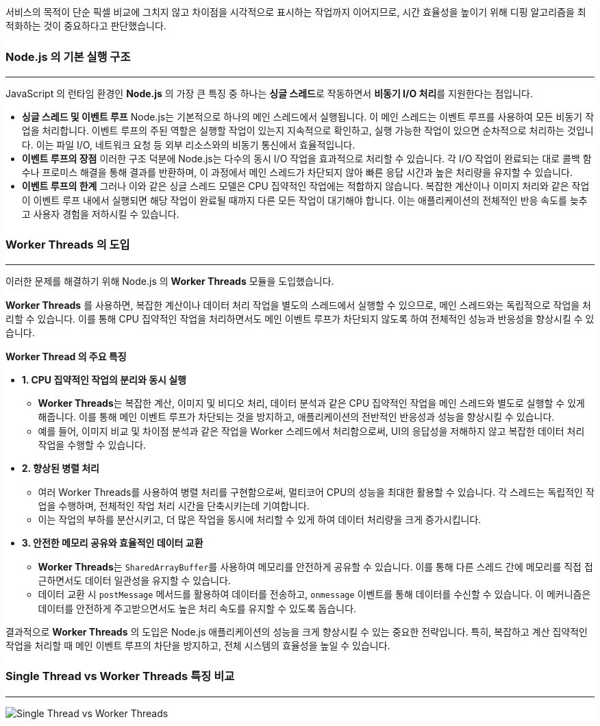 서비스의 목적이 단순 픽셀 비교에 그치지 않고 차이점을 시각적으로 표시하는 작업까지 이어지므로, 시간 효율성을 높이기 위해 디핑 알고리즘을 최적화하는 것이 중요하다고 판단했습니다.

### **Node.js 의 기본 실행 구조**

---

JavaScript 의 런타임 환경인 **Node.js** 의 가장 큰 특징 중 하나는 **싱글 스레드**로 작동하면서 **비동기 I/O 처리**를 지원한다는 점입니다.

- **싱글 스레드 및 이벤트 루프**
  Node.js는 기본적으로 하나의 메인 스레드에서 실행됩니다. 이 메인 스레드는 이벤트 루프를 사용하여 모든 비동기 작업을 처리합니다. 이벤트 루프의 주된 역할은 실행할 작업이 있는지 지속적으로 확인하고, 실행 가능한 작업이 있으면 순차적으로 처리하는 것입니다. 이는 파일 I/O, 네트워크 요청 등 외부 리소스와의 비동기 통신에서 효율적입니다.
- **이벤트 루프의 장점**
  이러한 구조 덕분에 Node.js는 다수의 동시 I/O 작업을 효과적으로 처리할 수 있습니다. 각 I/O 작업이 완료되는 대로 콜백 함수나 프로미스 해결을 통해 결과를 반환하며, 이 과정에서 메인 스레드가 차단되지 않아 빠른 응답 시간과 높은 처리량을 유지할 수 있습니다.
- **이벤트 루프의 한계**
  그러나 이와 같은 싱글 스레드 모델은 CPU 집약적인 작업에는 적합하지 않습니다. 복잡한 계산이나 이미지 처리와 같은 작업이 이벤트 루프 내에서 실행되면 해당 작업이 완료될 때까지 다른 모든 작업이 대기해야 합니다. 이는 애플리케이션의 전체적인 반응 속도를 늦추고 사용자 경험을 저하시킬 수 있습니다.

### **Worker Threads 의 도입**

---

이러한 문제를 해결하기 위해 Node.js 의 **Worker Threads** 모듈을 도입했습니다.

**Worker Threads** 를 사용하면, 복잡한 계산이나 데이터 처리 작업을 별도의 스레드에서 실행할 수 있으므로, 메인 스레드와는 독립적으로 작업을 처리할 수 있습니다. 이를 통해 CPU 집약적인 작업을 처리하면서도 메인 이벤트 루프가 차단되지 않도록 하여 전체적인 성능과 반응성을 향상시킬 수 있습니다.

**Worker Thread 의 주요 특징**

- **1. CPU 집약적인 작업의 분리와 동시 실행**

  - **Worker Threads**는 복잡한 계산, 이미지 및 비디오 처리, 데이터 분석과 같은 CPU 집약적인 작업을 메인 스레드와 별도로 실행할 수 있게 해줍니다. 이를 통해 메인 이벤트 루프가 차단되는 것을 방지하고, 애플리케이션의 전반적인 반응성과 성능을 향상시킬 수 있습니다.
  - 예를 들어, 이미지 비교 및 차이점 분석과 같은 작업을 Worker 스레드에서 처리함으로써, UI의 응답성을 저해하지 않고 복잡한 데이터 처리 작업을 수행할 수 있습니다.

- **2. 향상된 병렬 처리**

  - 여러 Worker Threads를 사용하여 병렬 처리를 구현함으로써, 멀티코어 CPU의 성능을 최대한 활용할 수 있습니다. 각 스레드는 독립적인 작업을 수행하며, 전체적인 작업 처리 시간을 단축시키는데 기여합니다.
  - 이는 작업의 부하를 분산시키고, 더 많은 작업을 동시에 처리할 수 있게 하여 데이터 처리량을 크게 증가시킵니다.

- **3. 안전한 메모리 공유와 효율적인 데이터 교환**
  - **Worker Threads**는 `SharedArrayBuffer`를 사용하여 메모리를 안전하게 공유할 수 있습니다. 이를 통해 다른 스레드 간에 메모리를 직접 접근하면서도 데이터 일관성을 유지할 수 있습니다.
  - 데이터 교환 시 `postMessage` 메서드를 활용하여 데이터를 전송하고, `onmessage` 이벤트를 통해 데이터를 수신할 수 있습니다. 이 메커니즘은 데이터를 안전하게 주고받으면서도 높은 처리 속도를 유지할 수 있도록 돕습니다.

결과적으로 **Worker Threads** 의 도입은 Node.js 애플리케이션의 성능을 크게 향상시킬 수 있는 중요한 전략입니다. 특히, 복잡하고 계산 집약적인 작업을 처리할 때 메인 이벤트 루프의 차단을 방지하고, 전체 시스템의 효율성을 높일 수 있습니다.

### **Single Thread vs Worker Threads 특징 비교**

---

![Single Thread vs Worker Threads](https://github.com/user-attachments/assets/55a59282-f5ae-4359-beae-59e5adb64c57)
